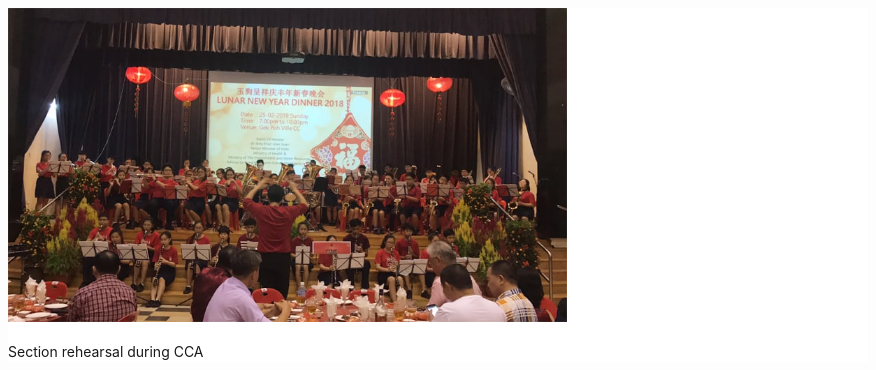 <img style="width:65%" height="auto" width="100%" src="/images/band%206.jpg">
</div>
</td>
<td rowspan="1" colspan="1">
<p>Section rehearsal during CCA</p>
</td>
</tr>
<tr>
<td rowspan="1" colspan="1">
<div class="isomer-image-wrapper">